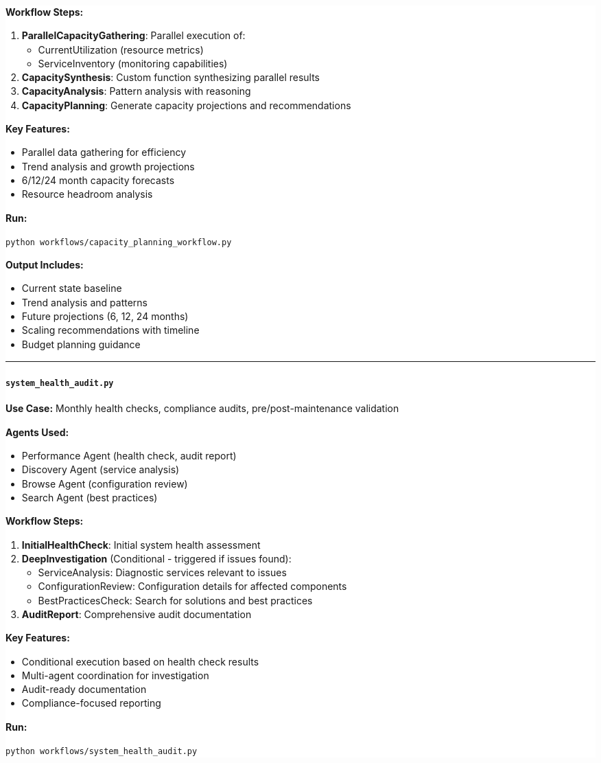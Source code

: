 **Workflow Steps:**
1. **ParallelCapacityGathering**: Parallel execution of:
   - CurrentUtilization (resource metrics)
   - ServiceInventory (monitoring capabilities)
2. **CapacitySynthesis**: Custom function synthesizing parallel results
3. **CapacityAnalysis**: Pattern analysis with reasoning
4. **CapacityPlanning**: Generate capacity projections and recommendations

**Key Features:**
- Parallel data gathering for efficiency
- Trend analysis and growth projections
- 6/12/24 month capacity forecasts
- Resource headroom analysis

**Run:**
```bash
python workflows/capacity_planning_workflow.py
```

**Output Includes:**
- Current state baseline
- Trend analysis and patterns
- Future projections (6, 12, 24 months)
- Scaling recommendations with timeline
- Budget planning guidance

---

#### `system_health_audit.py`
**Use Case:** Monthly health checks, compliance audits, pre/post-maintenance validation

**Agents Used:**
- Performance Agent (health check, audit report)
- Discovery Agent (service analysis)
- Browse Agent (configuration review)
- Search Agent (best practices)

**Workflow Steps:**
1. **InitialHealthCheck**: Initial system health assessment
2. **DeepInvestigation** (Conditional - triggered if issues found):
   - ServiceAnalysis: Diagnostic services relevant to issues
   - ConfigurationReview: Configuration details for affected components
   - BestPracticesCheck: Search for solutions and best practices
3. **AuditReport**: Comprehensive audit documentation

**Key Features:**
- Conditional execution based on health check results
- Multi-agent coordination for investigation
- Audit-ready documentation
- Compliance-focused reporting

**Run:**
```bash
python workflows/system_health_audit.py
```
